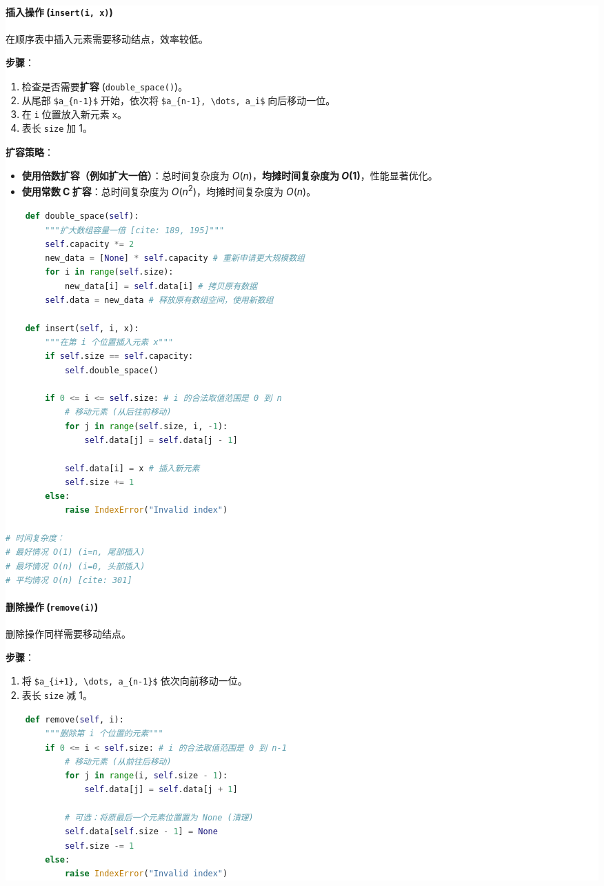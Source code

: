 #### 插入操作 (`insert(i, x)`)

在顺序表中插入元素需要移动结点，效率较低。

**步骤**：

1. 检查是否需要**扩容** (`double_space()`)。
2. 从尾部 `$a_{n-1}$` 开始，依次将 `$a_{n-1}, \dots, a_i$` 向后移动一位。
3. 在 `i` 位置放入新元素 `x`。
4. 表长 `size` 加 1。

**扩容策略**：

- **使用倍数扩容（例如扩大一倍）**：总时间复杂度为 $O(n)$，**均摊时间复杂度为 $O(1)$**，性能显著优化。
- **使用常数 C 扩容**：总时间复杂度为 $O(n^2)$，均摊时间复杂度为 $O(n)$。

``` Python
    def double_space(self):
        """扩大数组容量一倍 [cite: 189, 195]"""
        self.capacity *= 2
        new_data = [None] * self.capacity # 重新申请更大规模数组
        for i in range(self.size):
            new_data[i] = self.data[i] # 拷贝原有数据
        self.data = new_data # 释放原有数组空间，使用新数组

    def insert(self, i, x):
        """在第 i 个位置插入元素 x"""
        if self.size == self.capacity:
            self.double_space()

        if 0 <= i <= self.size: # i 的合法取值范围是 0 到 n
            # 移动元素 (从后往前移动)
            for j in range(self.size, i, -1):
                self.data[j] = self.data[j - 1]
            
            self.data[i] = x # 插入新元素 
            self.size += 1
        else:
            raise IndexError("Invalid index")

# 时间复杂度：
# 最好情况 O(1) (i=n, 尾部插入)
# 最坏情况 O(n) (i=0, 头部插入) 
# 平均情况 O(n) [cite: 301]
```

#### 删除操作 (`remove(i)`)

删除操作同样需要移动结点。

**步骤**：

1. 将 `$a_{i+1}, \dots, a_{n-1}$` 依次向前移动一位。
2. 表长 `size` 减 1。

``` Python
    def remove(self, i):
        """删除第 i 个位置的元素"""
        if 0 <= i < self.size: # i 的合法取值范围是 0 到 n-1
            # 移动元素 (从前往后移动)
            for j in range(i, self.size - 1):
                self.data[j] = self.data[j + 1]
            
            # 可选：将原最后一个元素位置置为 None (清理)
            self.data[self.size - 1] = None 
            self.size -= 1
        else:
            raise IndexError("Invalid index")
```